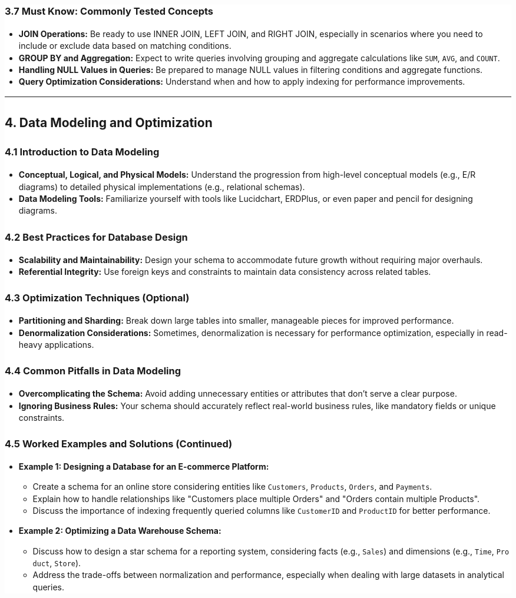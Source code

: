 ### **3.7 Must Know: Commonly Tested Concepts**
- **JOIN Operations:** Be ready to use INNER JOIN, LEFT JOIN, and RIGHT JOIN, especially in scenarios where you need to include or exclude data based on matching conditions.
- **GROUP BY and Aggregation:** Expect to write queries involving grouping and aggregate calculations like `SUM`, `AVG`, and `COUNT`.
- **Handling NULL Values in Queries:** Be prepared to manage NULL values in filtering conditions and aggregate functions.
- **Query Optimization Considerations:** Understand when and how to apply indexing for performance improvements.

---

## **4. Data Modeling and Optimization**

### **4.1 Introduction to Data Modeling**
- **Conceptual, Logical, and Physical Models:** Understand the progression from high-level conceptual models (e.g., E/R diagrams) to detailed physical implementations (e.g., relational schemas).
- **Data Modeling Tools:** Familiarize yourself with tools like Lucidchart, ERDPlus, or even paper and pencil for designing diagrams.

### **4.2 Best Practices for Database Design**
- **Scalability and Maintainability:** Design your schema to accommodate future growth without requiring major overhauls.
- **Referential Integrity:** Use foreign keys and constraints to maintain data consistency across related tables.

### **4.3 Optimization Techniques (Optional)**
- **Partitioning and Sharding:** Break down large tables into smaller, manageable pieces for improved performance.
- **Denormalization Considerations:** Sometimes, denormalization is necessary for performance optimization, especially in read-heavy applications.

### **4.4 Common Pitfalls in Data Modeling**
- **Overcomplicating the Schema:** Avoid adding unnecessary entities or attributes that don’t serve a clear purpose.
- **Ignoring Business Rules:** Your schema should accurately reflect real-world business rules, like mandatory fields or unique constraints.

### **4.5 Worked Examples and Solutions** (Continued)
- **Example 1: Designing a Database for an E-commerce Platform:**
  - Create a schema for an online store considering entities like `Customers`, `Products`, `Orders`, and `Payments`.
  - Explain how to handle relationships like "Customers place multiple Orders" and "Orders contain multiple Products".
  - Discuss the importance of indexing frequently queried columns like `CustomerID` and `ProductID` for better performance.

- **Example 2: Optimizing a Data Warehouse Schema:**
  - Discuss how to design a star schema for a reporting system, considering facts (e.g., `Sales`) and dimensions (e.g., `Time`, `Product`, `Store`).
  - Address the trade-offs between normalization and performance, especially when dealing with large datasets in analytical queries.
